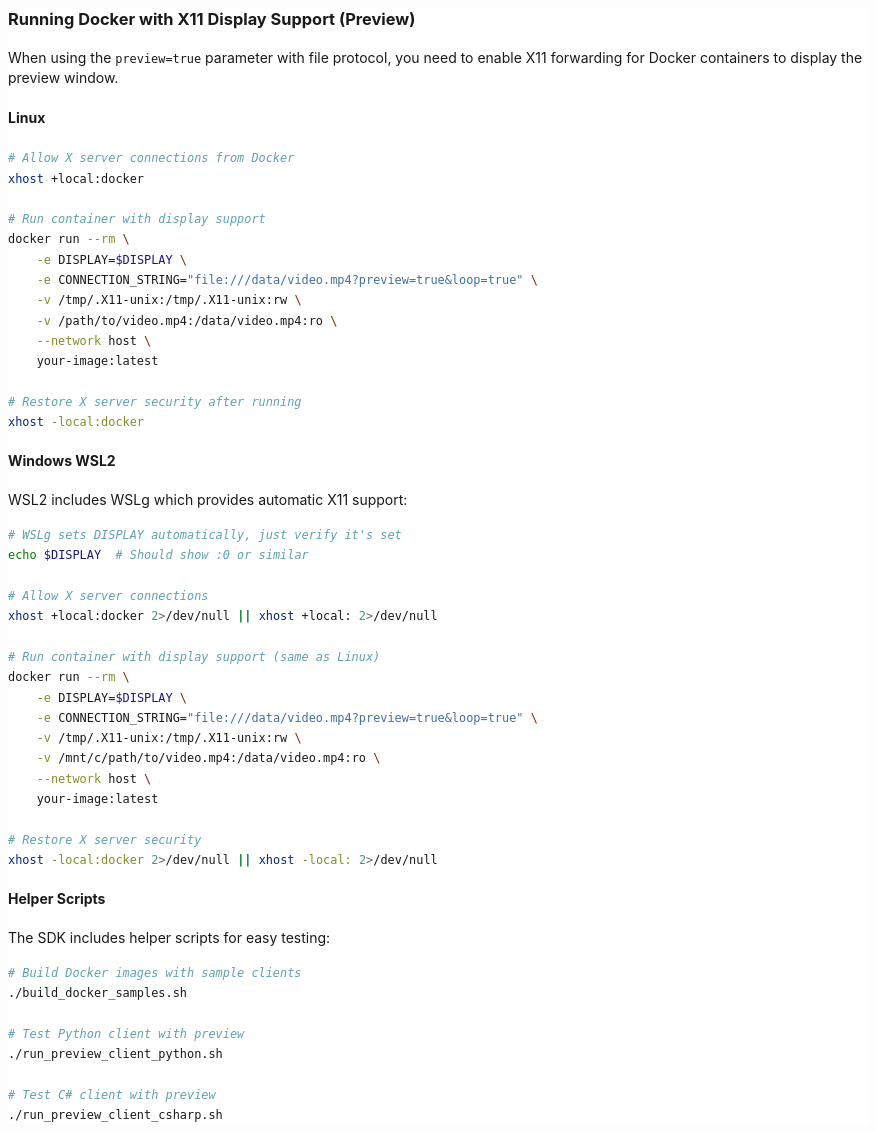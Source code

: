 ### Running Docker with X11 Display Support (Preview)

When using the `preview=true` parameter with file protocol, you need to enable X11 forwarding for Docker containers to display the preview window.

#### Linux

```bash
# Allow X server connections from Docker
xhost +local:docker

# Run container with display support
docker run --rm \
    -e DISPLAY=$DISPLAY \
    -e CONNECTION_STRING="file:///data/video.mp4?preview=true&loop=true" \
    -v /tmp/.X11-unix:/tmp/.X11-unix:rw \
    -v /path/to/video.mp4:/data/video.mp4:ro \
    --network host \
    your-image:latest

# Restore X server security after running
xhost -local:docker
```

#### Windows WSL2

WSL2 includes WSLg which provides automatic X11 support:

```bash
# WSLg sets DISPLAY automatically, just verify it's set
echo $DISPLAY  # Should show :0 or similar

# Allow X server connections
xhost +local:docker 2>/dev/null || xhost +local: 2>/dev/null

# Run container with display support (same as Linux)
docker run --rm \
    -e DISPLAY=$DISPLAY \
    -e CONNECTION_STRING="file:///data/video.mp4?preview=true&loop=true" \
    -v /tmp/.X11-unix:/tmp/.X11-unix:rw \
    -v /mnt/c/path/to/video.mp4:/data/video.mp4:ro \
    --network host \
    your-image:latest

# Restore X server security
xhost -local:docker 2>/dev/null || xhost -local: 2>/dev/null
```

#### Helper Scripts

The SDK includes helper scripts for easy testing:

```bash
# Build Docker images with sample clients
./build_docker_samples.sh

# Test Python client with preview
./run_preview_client_python.sh

# Test C# client with preview
./run_preview_client_csharp.sh
```
